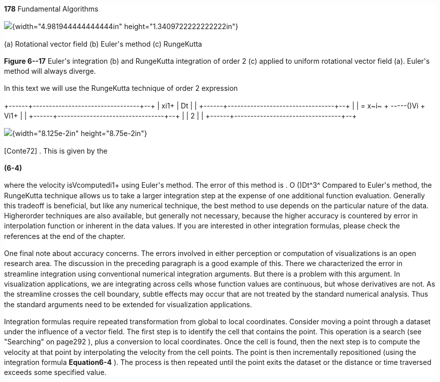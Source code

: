 **178** Fundamental Algorithms

![](./media/image428.jpeg){width="4.981944444444444in"
height="1.3409722222222222in"}

\(a) Rotational vector field (b) Euler's method (c) RungeKutta

**Figure 6--17** Euler's integration (b) and RungeKutta integration
of order 2 (c) applied to uniform rotational vector field (a). Euler's
method will always diverge.

In this text we will use the RungeKutta technique of order 2
expression

+------+---------------------------------+--+
| xi1+ | Dt                              |  |
+------+---------------------------------+--+
|      | = x~i~ + \-\-\-\--()Vi + Vi1+ |  |
+------+---------------------------------+--+
|      | 2                               |  |
+------+---------------------------------+--+

![](./media/image429.jpeg){width="8.125e-2in" height="8.75e-2in"}

\[Conte72\] . This is given by the

**(6-4)**

where the velocity isVcomputedi1+ using Euler's method. The error of
this method is . O ()Dt^3^ Compared to Euler's method, the RungeKutta
technique allows us to take a larger integration step at the expense
of one additional function evaluation. Generally this tradeoff is
beneficial, but like any numerical technique, the best method to use
depends on the particular nature of the data. Higherorder techniques
are also available, but generally not necessary, because the higher
accuracy is countered by error in interpolation function or inherent
in the data values. If you are interested in other integration
formulas, please check the references at the end of the chapter.

One final note about accuracy concerns. The errors involved in either
perception or computation of visualizations is an open research area.
The discussion in the preceding paragraph is a good example of this.
There we characterized the error in streamline integration using
conventional numerical integration arguments. But there is a problem
with this argument. In visualization applications, we are integrating
across cells whose function values are continuous, but whose
derivatives are not. As the streamline crosses the cell boundary,
subtle effects may occur that are not treated by the standard
numerical analysis. Thus the standard arguments need to be extended
for visualization applications.

Integration formulas require repeated transformation from global to
local coordinates. Consider moving a point through a dataset under
the influence of a vector field. The first step is to identify the
cell that contains the point. This operation is a search (see
"Searching" on page292 ), plus a conversion to local coordinates. Once
the cell is found, then the next step is to compute the velocity at
that point by interpolating the velocity from the cell points. The
point is then incrementally repositioned (using the integration
formula **Equation6-4** ). The process is then repeated until the
point exits the dataset or the distance or time traversed exceeds some
specified value.
